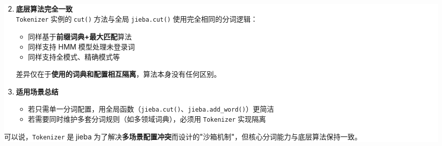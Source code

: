 
2. **底层算法完全一致**  
   `Tokenizer` 实例的 `cut()` 方法与全局 `jieba.cut()` 使用完全相同的分词逻辑：
   - 同样基于**前缀词典+最大匹配**算法
   - 同样支持 HMM 模型处理未登录词
   - 同样支持全模式、精确模式等

   差异仅在于**使用的词典和配置相互隔离**，算法本身没有任何区别。


3. **适用场景总结**  
   - 若只需单一分词配置，用全局函数（`jieba.cut()`、`jieba.add_word()`）更简洁
   - 若需要同时维护多套分词规则（如多领域词典），必须用 `Tokenizer` 实现隔离

可以说，`Tokenizer` 是 jieba 为了解决**多场景配置冲突**而设计的"沙箱机制"，但核心分词能力与底层算法保持一致。
